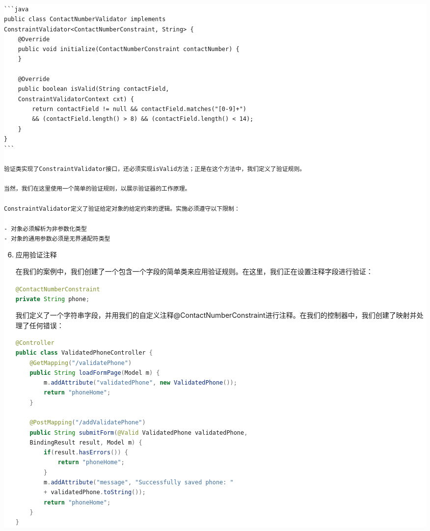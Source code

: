     ```java
    public class ContactNumberValidator implements 
    ConstraintValidator<ContactNumberConstraint, String> {
        @Override
        public void initialize(ContactNumberConstraint contactNumber) {
        }

        @Override
        public boolean isValid(String contactField,
        ConstraintValidatorContext cxt) {
            return contactField != null && contactField.matches("[0-9]+")
            && (contactField.length() > 8) && (contactField.length() < 14);
        }
    }
    ```

    验证类实现了ConstraintValidator接口，还必须实现isValid方法；正是在这个方法中，我们定义了验证规则。

    当然，我们在这里使用一个简单的验证规则，以展示验证器的工作原理。

    ConstraintValidator定义了验证给定对象的给定约束的逻辑。实施必须遵守以下限制：

    - 对象必须解析为非参数化类型
    - 对象的通用参数必须是无界通配符类型

6. 应用验证注释

    在我们的案例中，我们创建了一个包含一个字段的简单类来应用验证规则。在这里，我们正在设置注释字段进行验证：

    ```java
    @ContactNumberConstraint
    private String phone;
    ```

    我们定义了一个字符串字段，并用我们的自定义注释@ContactNumberConstraint进行注释。在我们的控制器中，我们创建了映射并处理了任何错误：

    ```java
    @Controller
    public class ValidatedPhoneController {
        @GetMapping("/validatePhone")
        public String loadFormPage(Model m) {
            m.addAttribute("validatedPhone", new ValidatedPhone());
            return "phoneHome";
        }
        
        @PostMapping("/addValidatePhone")
        public String submitForm(@Valid ValidatedPhone validatedPhone,
        BindingResult result, Model m) {
            if(result.hasErrors()) {
                return "phoneHome";
            }
            m.addAttribute("message", "Successfully saved phone: "
            + validatedPhone.toString());
            return "phoneHome";
        }   
    }
    ```

